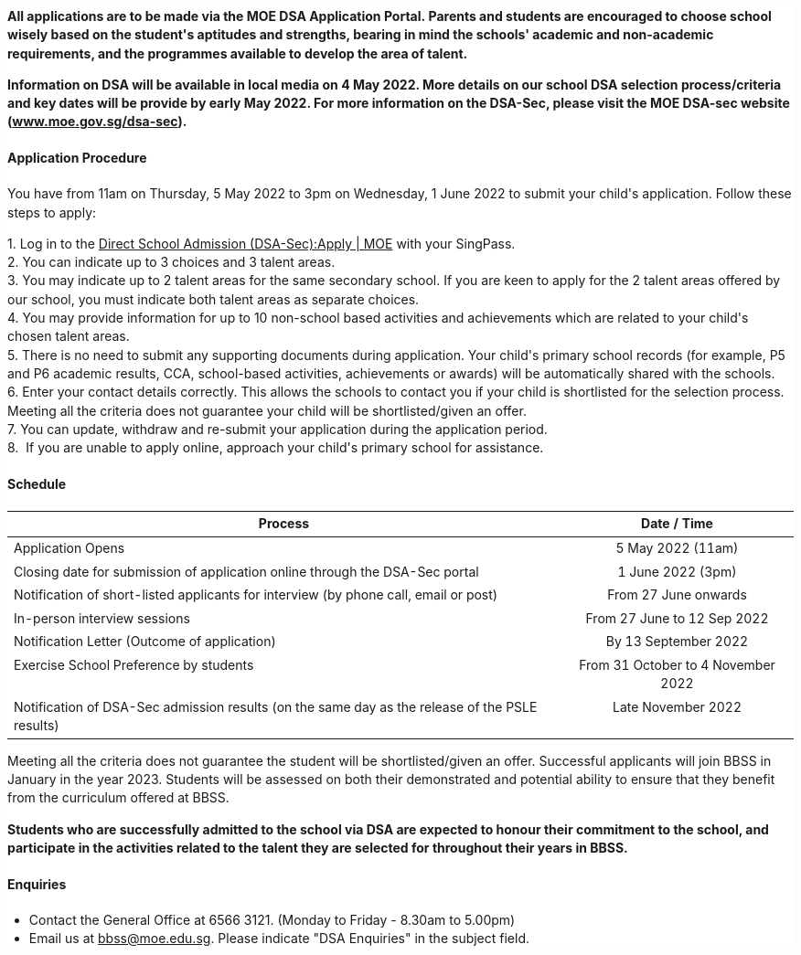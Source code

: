 **All applications are to be made via the MOE DSA Application Portal. Parents and students are encouraged to choose school wisely based on the student's aptitudes and strengths, bearing in mind the schools' academic and non-academic requirements, and the programmes available to develop the area of talent.**

**Information on DSA will be available in local media on 4 May 2022. More details on our school DSA selection process/criteria and key dates will be provide by early May 2022. For more information on the DSA-Sec, please visit the MOE DSA-sec website (<a href="http://www.moe.gov.sg/dsa-sec" target="_blank">www.moe.gov.sg/dsa-sec</a>).**

#### **Application Procedure** 

You have from 11am on Thursday, 5 May 2022 to 3pm on Wednesday, 1 June 2022 to submit your child's application. Follow these steps to apply:

1\.  Log in to the <a href="https://www.moe.gov.sg/secondary/dsa/application?pt=Mainstream%20primary%20school" target="_blank">Direct School Admission (DSA-Sec):Apply | MOE</a> with your SingPass.  
2\.  You can indicate up to 3 choices and 3 talent areas.  
3\.  You may indicate up to 2 talent areas for the same secondary school. If you are keen to apply for the 2 talent areas offered by our school, you must indicate both talent areas as separate choices.  
4\.  You may provide information for up to 10 non-school based activities and achievements which are related to your child's chosen talent areas.  
5\.  There is no need to submit any supporting documents during application. Your child's primary school records (for example, P5 and P6 academic results, CCA, school-based activities, achievements or awards) will be automatically shared with the schools.  
6\.  Enter your contact details correctly. This allows the schools to contact you if your child is shortlisted for the selection process. Meeting all the criteria does not guarantee your child will be shortlisted/given an offer.  
7\.  You can update, withdraw and re-submit your application during the application period.  
8\.   If you are unable to apply online, approach your child's primary school for assistance.

#### Schedule

| Process                                                                                        |             Date / Time            |
|------------------------------------------------------------------------------------------------|:----------------------------------:|
| Application Opens                                                                              |          5 May 2022 (11am)         |
| Closing date for submission of application online through the DSA-Sec portal                   |          1 June 2022 (3pm)         |
| Notification of short-listed applicants for interview (by phone call, email or post)           |        From 27 June onwards        |
| In-person interview sessions                                                                   |     From 27 June to 12 Sep 2022    |
| Notification Letter (Outcome of application)                                                   |        By 13 September 2022        |
| Exercise School Preference by students                                                         | From 31 October to 4 November 2022 |
| Notification of DSA-Sec admission results (on the same day as the release of the PSLE results) |         Late November 2022         |

Meeting all the criteria does not guarantee the student will be shortlisted/given an offer. Successful applicants will join BBSS in January in the year 2023. Students will be assessed on both their demonstrated and potential ability to ensure that they benefit from the curriculum offered at BBSS.

**Students who are successfully admitted to the school via DSA are expected to honour their commitment to the school, and participate in the activities related to the talent they are selected for throughout their years in BBSS.**

#### Enquiries

* Contact the General Office at 6566 3121. (Monday to Friday - 8.30am to 5.00pm)
* Email us at [bbss@moe.edu.sg](mailto:bbss@moe.edu.sg%20). Please indicate "DSA Enquiries" in the subject field.